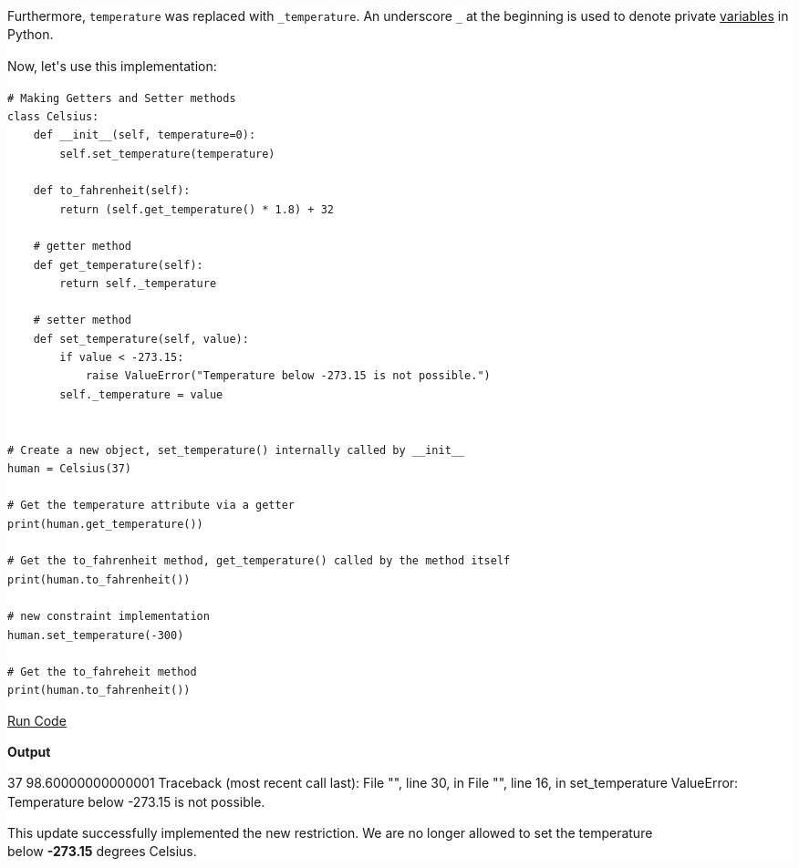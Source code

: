 Furthermore, `temperature` was replaced with `_temperature`. An underscore `_` at the beginning is used to denote private [variables](https://www.programiz.com/python-programming/variables-constants-literals) in Python.

Now, let's use this implementation:

```
# Making Getters and Setter methods
class Celsius:
    def __init__(self, temperature=0):
        self.set_temperature(temperature)

    def to_fahrenheit(self):
        return (self.get_temperature() * 1.8) + 32

    # getter method
    def get_temperature(self):
        return self._temperature

    # setter method
    def set_temperature(self, value):
        if value < -273.15:
            raise ValueError("Temperature below -273.15 is not possible.")
        self._temperature = value


# Create a new object, set_temperature() internally called by __init__
human = Celsius(37)

# Get the temperature attribute via a getter
print(human.get_temperature())

# Get the to_fahrenheit method, get_temperature() called by the method itself
print(human.to_fahrenheit())

# new constraint implementation
human.set_temperature(-300)

# Get the to_fahreheit method
print(human.to_fahrenheit())
```

[Run Code](https://www.programiz.com/python-programming/online-compiler)

**Output**

37
98.60000000000001
Traceback (most recent call last):
  File "<string>", line 30, in <module>
  File "<string>", line 16, in set_temperature
ValueError: Temperature below -273.15 is not possible.

This update successfully implemented the new restriction. We are no longer allowed to set the temperature below **-273.15** degrees Celsius.

